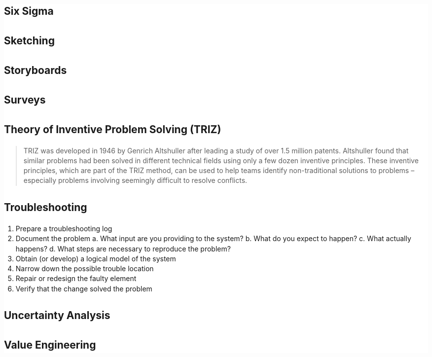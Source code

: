 ## Six Sigma

## Sketching

## Storyboards

## Surveys

## Theory of Inventive Problem Solving (TRIZ)
> TRIZ was developed in 1946 by Genrich Altshuller after leading a study of over 1.5 million patents. Altshuller found that similar problems had been solved in different technical fields using only a few dozen inventive principles. These inventive principles, which are part of the TRIZ method, can be used to help teams identify non-traditional solutions to problems – especially problems involving seemingly difficult to resolve conflicts.

## Troubleshooting
1. Prepare a troubleshooting log
2. Document the problem
  a. What input are you providing to the system?
  b. What do you expect to happen?
  c. What actually happens?
  d. What steps are necessary to reproduce the problem?
3. Obtain (or develop) a logical model of the system
4. Narrow down the possible trouble location
5. Repair or redesign the faulty element
6. Verify that the change solved the problem

## Uncertainty Analysis

## Value Engineering
